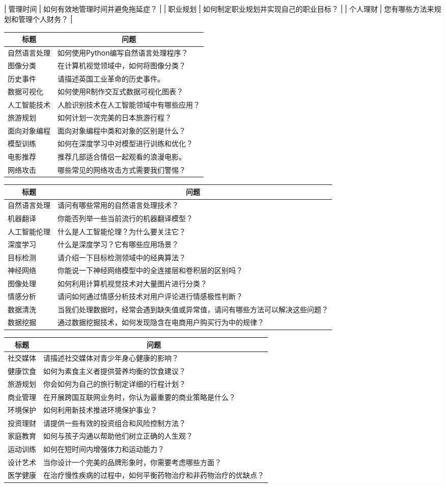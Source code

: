 | 管理时间                                    | 如何有效地管理时间并避免拖延症？                                                                                                                                                                                                                                                                                                                                                                                                                                                                                                                                                                                                                                                                                                                                                                                                                                                                                                                                                                                                                                                                                                                                                                                                                                                                                                                                                                                                                                                                                                            |
| 职业规划                                    | 如何制定职业规划并实现自己的职业目标？                                                                                                                                                                                                                                                                                                                                                                                                                                                                                                                                                                                                                                                                                                                                                                                                                                                                                                                                                                                                                                                                                                                                                                                                                                                                                                                                                                                                                                                                                                       |
| 个人理财                                    | 您有哪些方法来规划和管理个人财务？                                                                                                                                                                                                                                                                                                                                                                                                                                                                                                                                                                                                                                                                                                                                                                                                                                                                                                                                                                                                                                                                                                                                                                                                                                                                                                                                                                                                                                                                                                           |

| 标题 | 问题 |
| --- | --- |
| 自然语言处理 | 如何使用Python编写自然语言处理程序？ |
| 图像分类 | 在计算机视觉领域中，如何将图像分类？ |
| 历史事件 | 请描述英国工业革命的历史事件。 |
| 数据可视化 | 如何使用R制作交互式数据可视化图表？ |
| 人工智能技术 | 人脸识别技术在人工智能领域中有哪些应用？ |
| 旅游规划 | 如何计划一次完美的日本旅游行程？ |
| 面向对象编程 | 面向对象编程中类和对象的区别是什么？ |
| 模型训练 | 如何在深度学习中对模型进行训练和优化？ |
| 电影推荐 | 推荐几部适合情侣一起观看的浪漫电影。 |
| 网络攻击 | 哪些常见的网络攻击方式需要我们警惕？ |

|标题|问题|
|---|---|
|自然语言处理|请问有哪些常用的自然语言处理技术？|
|机器翻译|你能否列举一些当前流行的机器翻译模型？|
|人工智能伦理|什么是人工智能伦理？为什么要关注它？|
|深度学习|什么是深度学习？它有哪些应用场景？|
|目标检测|请介绍一下目标检测领域中的经典算法？|
|神经网络|你能说一下神经网络模型中的全连接层和卷积层的区别吗？|
|图像处理|如何利用计算机视觉技术对大量图片进行分类？|
|情感分析|请问如何通过情感分析技术对用户评论进行情感极性判断？|
|数据清洗|当我们处理数据时，经常会遇到缺失值或异常值，请问有哪些方法可以解决这些问题？|
|数据挖掘|通过数据挖掘技术，如何发现隐含在电商用户购买行为中的规律？|

| 标题 | 问题 |
| --- | --- |
| 社交媒体 | 请描述社交媒体对青少年身心健康的影响？ |
| 健康饮食 | 如何为素食主义者提供营养均衡的饮食建议？ |
| 旅游规划 | 你会如何为自己的旅行制定详细的行程计划？ |
| 商业管理 | 在开展跨国互联网业务时，你认为最重要的商业策略是什么？ |
| 环境保护 | 如何利用新技术推进环境保护事业？ |
| 投资理财 | 请提供一些有效的投资组合和风险控制方法？ |
| 家庭教育 | 如何与孩子沟通以帮助他们树立正确的人生观？ |
| 运动训练 | 如何在短时间内增强体力和运动能力？ |
| 设计艺术 | 当你设计一个完美的品牌形象时，你需要考虑哪些方面？ |
| 医学健康 | 在治疗慢性疾病的过程中，如何平衡药物治疗和非药物治疗的优缺点？ |